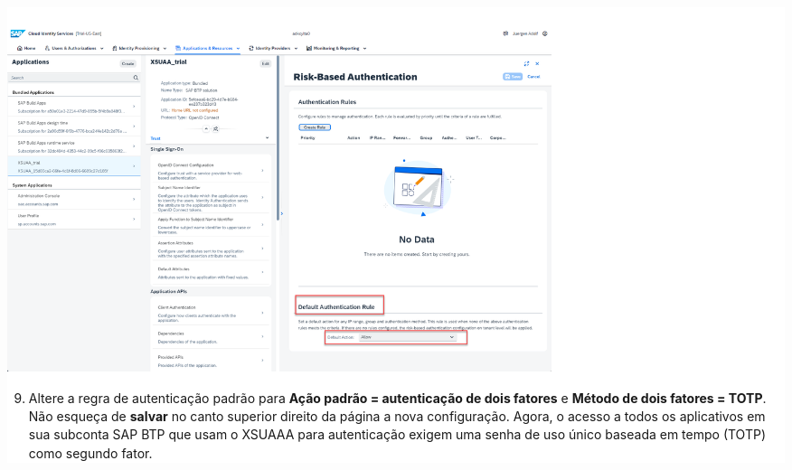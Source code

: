   <br><img src="/exercises/ex1/images/SCI_XSUAA_trial_RBA_default.png" width="70%">

9. Altere a regra de autenticação padrão para **Ação padrão = autenticação de dois fatores** e **Método de dois fatores = TOTP**. Não esqueça de **salvar** no canto superior direito da página a nova configuração. Agora, o acesso a todos os aplicativos em sua subconta SAP BTP que usam o XSUAAA para autenticação exigem uma senha de uso único baseada em tempo (TOTP) como segundo fator.
